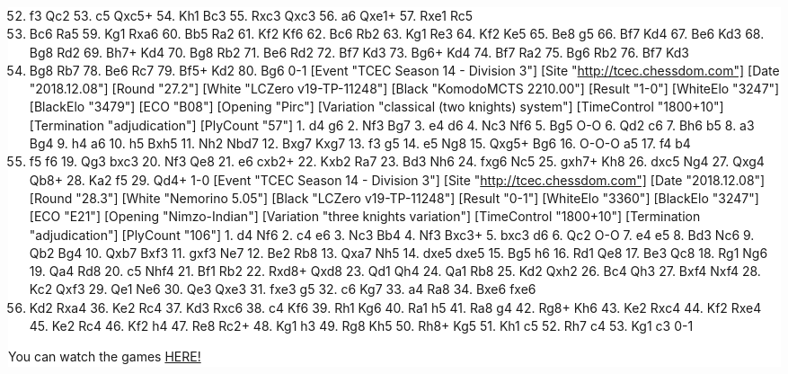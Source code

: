 52. f3 Qc2 53. c5 Qxc5+ 54. Kh1 Bc3 55. Rxc3 Qxc3 56. a6 Qxe1+ 57. Rxe1 Rc5
58. Bc6 Ra5 59. Kg1 Rxa6 60. Bb5 Ra2 61. Kf2 Kf6 62. Bc6 Rb2 63. Kg1 Re3 64.
Kf2 Ke5 65. Be8 g5 66. Bf7 Kd4 67. Be6 Kd3 68. Bg8 Rd2 69. Bh7+ Kd4 70. Bg8
Rb2 71. Be6 Rd2 72. Bf7 Kd3 73. Bg6+ Kd4 74. Bf7 Ra2 75. Bg6 Rb2 76. Bf7 Kd3
77. Bg8 Rb7 78. Be6 Rc7 79. Bf5+ Kd2 80. Bg6 0-1 [Event "TCEC Season 14 -
Division 3"] [Site "http://tcec.chessdom.com"] [Date "2018.12.08"] [Round
"27.2"] [White "LCZero v19-TP-11248"] [Black "KomodoMCTS 2210.00"] [Result
"1-0"] [WhiteElo "3247"] [BlackElo "3479"] [ECO "B08"] [Opening "Pirc"]
[Variation "classical (two knights) system"] [TimeControl "1800+10"]
[Termination "adjudication"] [PlyCount "57"] 1. d4 g6 2. Nf3 Bg7 3. e4 d6 4.
Nc3 Nf6 5. Bg5 O-O 6. Qd2 c6 7. Bh6 b5 8. a3 Bg4 9. h4 a6 10. h5 Bxh5 11. Nh2
Nbd7 12. Bxg7 Kxg7 13. f3 g5 14. e5 Ng8 15. Qxg5+ Bg6 16. O-O-O a5 17. f4 b4
18. f5 f6 19. Qg3 bxc3 20. Nf3 Qe8 21. e6 cxb2+ 22. Kxb2 Ra7 23. Bd3 Nh6 24.
fxg6 Nc5 25. gxh7+ Kh8 26. dxc5 Ng4 27. Qxg4 Qb8+ 28. Ka2 f5 29. Qd4+ 1-0
[Event "TCEC Season 14 - Division 3"] [Site "http://tcec.chessdom.com"] [Date
"2018.12.08"] [Round "28.3"] [White "Nemorino 5.05"] [Black "LCZero
v19-TP-11248"] [Result "0-1"] [WhiteElo "3360"] [BlackElo "3247"] [ECO "E21"]
[Opening "Nimzo-Indian"] [Variation "three knights variation"] [TimeControl
"1800+10"] [Termination "adjudication"] [PlyCount "106"] 1. d4 Nf6 2. c4 e6 3.
Nc3 Bb4 4. Nf3 Bxc3+ 5. bxc3 d6 6. Qc2 O-O 7. e4 e5 8. Bd3 Nc6 9. Qb2 Bg4 10.
Qxb7 Bxf3 11. gxf3 Ne7 12. Be2 Rb8 13. Qxa7 Nh5 14. dxe5 dxe5 15. Bg5 h6 16.
Rd1 Qe8 17. Be3 Qc8 18. Rg1 Ng6 19. Qa4 Rd8 20. c5 Nhf4 21. Bf1 Rb2 22. Rxd8+
Qxd8 23. Qd1 Qh4 24. Qa1 Rb8 25. Kd2 Qxh2 26. Bc4 Qh3 27. Bxf4 Nxf4 28. Kc2
Qxf3 29. Qe1 Ne6 30. Qe3 Qxe3 31. fxe3 g5 32. c6 Kg7 33. a4 Ra8 34. Bxe6 fxe6
35. Kd2 Rxa4 36. Ke2 Rc4 37. Kd3 Rxc6 38. c4 Kf6 39. Rh1 Kg6 40. Ra1 h5 41.
Ra8 g4 42. Rg8+ Kh6 43. Ke2 Rxc4 44. Kf2 Rxe4 45. Ke2 Rc4 46. Kf2 h4 47. Re8
Rc2+ 48. Kg1 h3 49. Rg8 Kh5 50. Rh8+ Kg5 51. Kh1 c5 52. Rh7 c4 53. Kg1 c3 0-1

  
You can watch the games [HERE!](http://tcec.chessdom.com/live.php)
